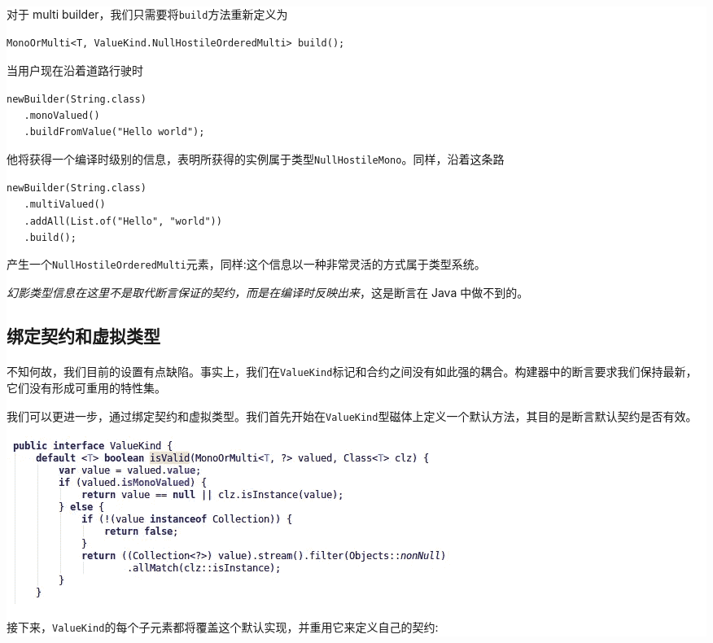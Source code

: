 对于 multi builder，我们只需要将`build`方法重新定义为

```
MonoOrMulti<T, ValueKind.NullHostileOrderedMulti> build();
```

当用户现在沿着道路行驶时

```
newBuilder(String.class)
   .monoValued()
   .buildFromValue("Hello world");
```

他将获得一个编译时级别的信息，表明所获得的实例属于类型`NullHostileMono`。同样，沿着这条路

```
newBuilder(String.class)
   .multiValued()
   .addAll(List.of("Hello", "world"))
   .build();
```

产生一个`NullHostileOrderedMulti`元素，同样:这个信息以一种非常灵活的方式属于类型系统。

*幻影类型信息在这里不是取代断言保证的契约，而是在编译时反映出来*，这是断言在 Java 中做不到的。

## 绑定契约和虚拟类型

不知何故，我们目前的设置有点缺陷。事实上，我们在`ValueKind`标记和合约之间没有如此强的耦合。构建器中的断言要求我们保持最新，它们没有形成可重用的特性集。

我们可以更进一步，通过绑定契约和虚拟类型。我们首先开始在`ValueKind`型磁体上定义一个默认方法，其目的是断言默认契约是否有效。

![](img/e5ed115254536ac54ff9b1b4e70c2681.png)

接下来，`ValueKind`的每个子元素都将覆盖这个默认实现，并重用它来定义自己的契约:
